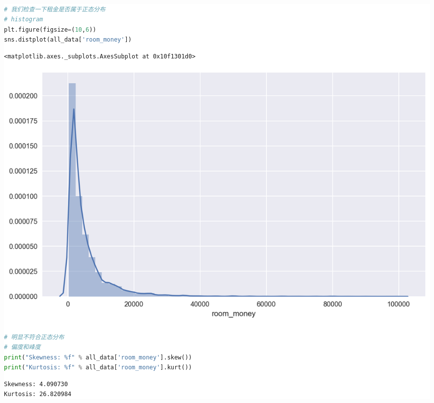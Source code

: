 

```python
# 我们检查一下租金是否属于正态分布
# histogram
plt.figure(figsize=(10,6))
sns.distplot(all_data['room_money'])
```




    <matplotlib.axes._subplots.AxesSubplot at 0x10f1301d0>




![png](output_12_1.png)



```python
# 明显不符合正态分布
# 偏度和峰度
print("Skewness: %f" % all_data['room_money'].skew())
print("Kurtosis: %f" % all_data['room_money'].kurt())
```

    Skewness: 4.090730
    Kurtosis: 26.820984


